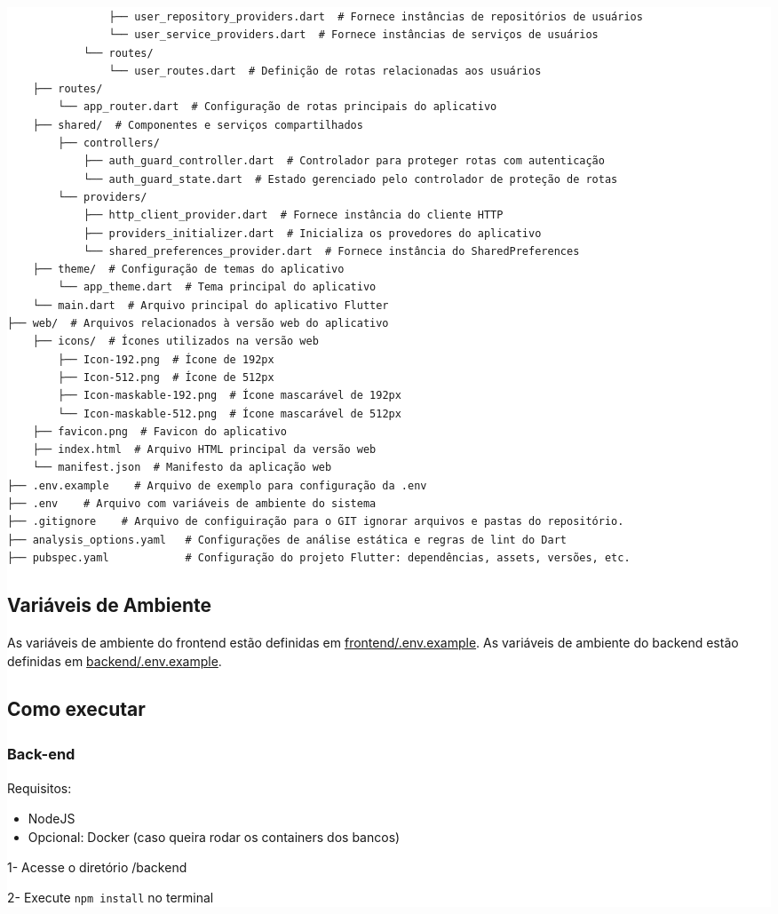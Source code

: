 ```
                ├── user_repository_providers.dart  # Fornece instâncias de repositórios de usuários
                └── user_service_providers.dart  # Fornece instâncias de serviços de usuários
            └── routes/
                └── user_routes.dart  # Definição de rotas relacionadas aos usuários
    ├── routes/
        └── app_router.dart  # Configuração de rotas principais do aplicativo
    ├── shared/  # Componentes e serviços compartilhados
        ├── controllers/
            ├── auth_guard_controller.dart  # Controlador para proteger rotas com autenticação
            └── auth_guard_state.dart  # Estado gerenciado pelo controlador de proteção de rotas
        └── providers/
            ├── http_client_provider.dart  # Fornece instância do cliente HTTP
            ├── providers_initializer.dart  # Inicializa os provedores do aplicativo
            └── shared_preferences_provider.dart  # Fornece instância do SharedPreferences
    ├── theme/  # Configuração de temas do aplicativo
        └── app_theme.dart  # Tema principal do aplicativo
    └── main.dart  # Arquivo principal do aplicativo Flutter
├── web/  # Arquivos relacionados à versão web do aplicativo
    ├── icons/  # Ícones utilizados na versão web
        ├── Icon-192.png  # Ícone de 192px
        ├── Icon-512.png  # Ícone de 512px
        ├── Icon-maskable-192.png  # Ícone mascarável de 192px
        └── Icon-maskable-512.png  # Ícone mascarável de 512px
    ├── favicon.png  # Favicon do aplicativo
    ├── index.html  # Arquivo HTML principal da versão web
    └── manifest.json  # Manifesto da aplicação web
├── .env.example    # Arquivo de exemplo para configuração da .env
├── .env    # Arquivo com variáveis de ambiente do sistema
├── .gitignore    # Arquivo de configuiração para o GIT ignorar arquivos e pastas do repositório.
├── analysis_options.yaml   # Configurações de análise estática e regras de lint do Dart
├── pubspec.yaml            # Configuração do projeto Flutter: dependências, assets, versões, etc.
```

## Variáveis de Ambiente
As variáveis de ambiente do frontend estão definidas em [frontend/.env.example](./frontend/.env.example).
As variáveis de ambiente do backend estão definidas em [backend/.env.example](./backend/.env.example).

## Como executar

### Back-end
Requisitos:
- NodeJS
- Opcional: Docker (caso queira rodar os containers dos bancos)

1- Acesse o diretório /backend

2- Execute ```npm install``` no terminal
